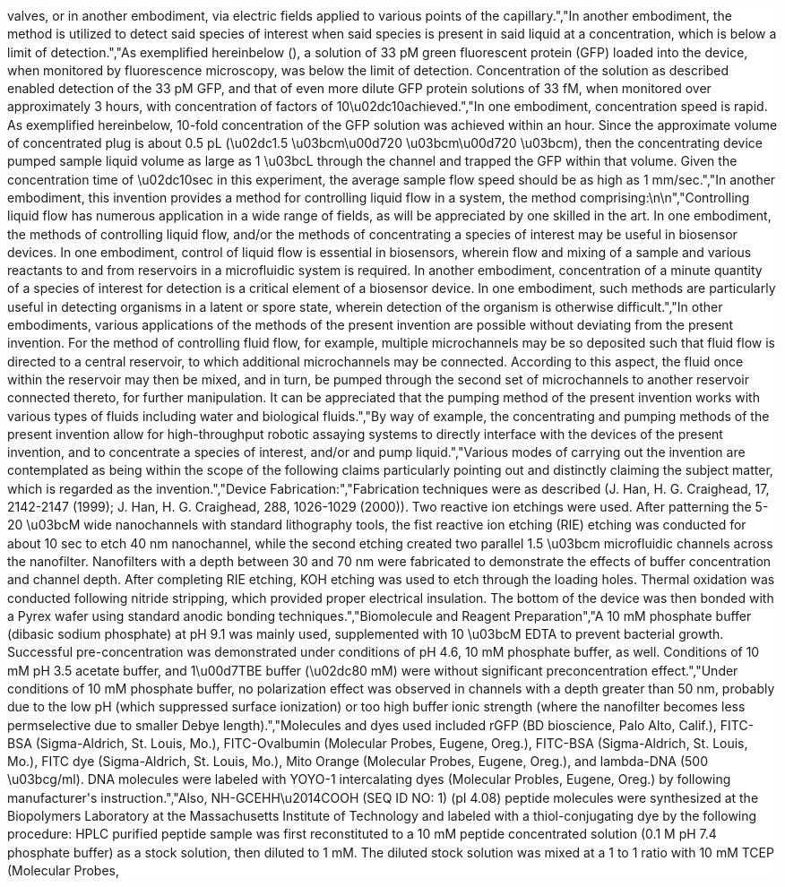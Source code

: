 valves, or in another embodiment, via electric fields applied to various points of the capillary.","In another embodiment, the method is utilized to detect said species of interest when said species is present in said liquid at a concentration, which is below a limit of detection.","As exemplified hereinbelow (), a solution of 33 pM green fluorescent protein (GFP) loaded into the device, when monitored by fluorescence microscopy, was below the limit of detection. Concentration of the solution as described enabled detection of the 33 pM GFP, and that of even more dilute GFP protein solutions of 33 fM, when monitored over approximately 3 hours, with concentration of factors of 10\u02dc10achieved.","In one embodiment, concentration speed is rapid. As exemplified hereinbelow, 10-fold concentration of the GFP solution was achieved within an hour. Since the approximate volume of concentrated plug is about 0.5 pL (\u02dc1.5 \u03bcm\u00d720 \u03bcm\u00d720 \u03bcm), then the concentrating device pumped sample liquid volume as large as 1 \u03bcL through the channel and trapped the GFP within that volume. Given the concentration time of \u02dc10sec in this experiment, the average sample flow speed should be as high as 1 mm\/sec.","In another embodiment, this invention provides a method for controlling liquid flow in a system, the method comprising:\n\n","Controlling liquid flow has numerous application in a wide range of fields, as will be appreciated by one skilled in the art. In one embodiment, the methods of controlling liquid flow, and\/or the methods of concentrating a species of interest may be useful in biosensor devices. In one embodiment, control of liquid flow is essential in biosensors, wherein flow and mixing of a sample and various reactants to and from reservoirs in a microfluidic system is required. In another embodiment, concentration of a minute quantity of a species of interest for detection is a critical element of a biosensor device. In one embodiment, such methods are particularly useful in detecting organisms in a latent or spore state, wherein detection of the organism is otherwise difficult.","In other embodiments, various applications of the methods of the present invention are possible without deviating from the present invention. For the method of controlling fluid flow, for example, multiple microchannels may be so deposited such that fluid flow is directed to a central reservoir, to which additional microchannels may be connected. According to this aspect, the fluid once within the reservoir may then be mixed, and in turn, be pumped through the second set of microchannels to another reservoir connected thereto, for further manipulation. It can be appreciated that the pumping method of the present invention works with various types of fluids including water and biological fluids.","By way of example, the concentrating and pumping methods of the present invention allow for high-throughput robotic assaying systems to directly interface with the devices of the present invention, and to concentrate a species of interest, and\/or and pump liquid.","Various modes of carrying out the invention are contemplated as being within the scope of the following claims particularly pointing out and distinctly claiming the subject matter, which is regarded as the invention.","Device Fabrication:","Fabrication techniques were as described (J. Han, H. G. Craighead, 17, 2142-2147 (1999); J. Han, H. G. Craighead, 288, 1026-1029 (2000)). Two reactive ion etchings were used. After patterning the 5-20 \u03bcM wide nanochannels with standard lithography tools, the fist reactive ion etching (RIE) etching was conducted for about 10 sec to etch 40 nm nanochannel, while the second etching created two parallel 1.5 \u03bcm microfluidic channels across the nanofilter. Nanofilters with a depth between 30 and 70 nm were fabricated to demonstrate the effects of buffer concentration and channel depth. After completing RIE etching, KOH etching was used to etch through the loading holes. Thermal oxidation was conducted following nitride stripping, which provided proper electrical insulation. The bottom of the device was then bonded with a Pyrex wafer using standard anodic bonding techniques.","Biomolecule and Reagent Preparation","A 10 mM phosphate buffer (dibasic sodium phosphate) at pH 9.1 was mainly used, supplemented with 10 \u03bcM EDTA to prevent bacterial growth. Successful pre-concentration was demonstrated under conditions of pH 4.6, 10 mM phosphate buffer, as well. Conditions of 10 mM pH 3.5 acetate buffer, and 1\u00d7TBE buffer (\u02dc80 mM) were without significant preconcentration effect.","Under conditions of 10 mM phosphate buffer, no polarization effect was observed in channels with a depth greater than 50 nm, probably due to the low pH (which suppressed surface ionization) or too high buffer ionic strength (where the nanofilter becomes less permselective due to smaller Debye length).","Molecules and dyes used included rGFP (BD bioscience, Palo Alto, Calif.), FITC-BSA (Sigma-Aldrich, St. Louis, Mo.), FITC-Ovalbumin (Molecular Probes, Eugene, Oreg.), FITC-BSA (Sigma-Aldrich, St. Louis, Mo.), FITC dye (Sigma-Aldrich, St. Louis, Mo.), Mito Orange (Molecular Probes, Eugene, Oreg.), and lambda-DNA (500 \u03bcg\/ml). DNA molecules were labeled with YOYO-1 intercalating dyes (Molecular Probles, Eugene, Oreg.) by following manufacturer's instruction.","Also, NH-GCEHH\u2014COOH (SEQ ID NO: 1) (pI 4.08) peptide molecules were synthesized at the Biopolymers Laboratory at the Massachusetts Institute of Technology and labeled with a thiol-conjugating dye by the following procedure: HPLC purified peptide sample was first reconstituted to a 10 mM peptide concentrated solution (0.1 M pH 7.4 phosphate buffer) as a stock solution, then diluted to 1 mM. The diluted stock solution was mixed at a 1 to 1 ratio with 10 mM TCEP (Molecular Probes,